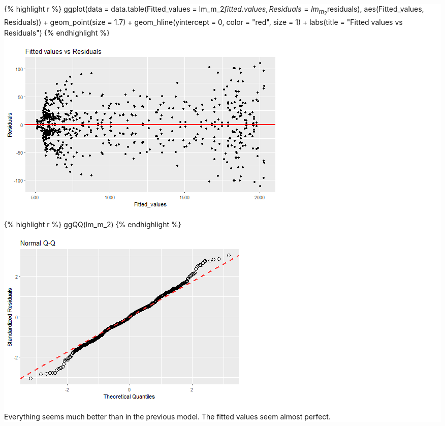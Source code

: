 
{% highlight r %}
ggplot(data = data.table(Fitted_values = lm_m_2$fitted.values,
                         Residuals = lm_m_2$residuals),
       aes(Fitted_values, Residuals)) +
  geom_point(size = 1.7) +
  geom_hline(yintercept = 0, color = "red", size = 1) +
  labs(title = "Fitted values vs Residuals")
{% endhighlight %}

![plot of chunk unnamed-chunk-19](/images/post_2/unnamed-chunk-19-1.png)
 

{% highlight r %}
ggQQ(lm_m_2)
{% endhighlight %}

![plot of chunk unnamed-chunk-20](/images/post_2/unnamed-chunk-20-1.png)
 
Everything seems much better than in the previous model. The fitted values seem almost perfect.
 